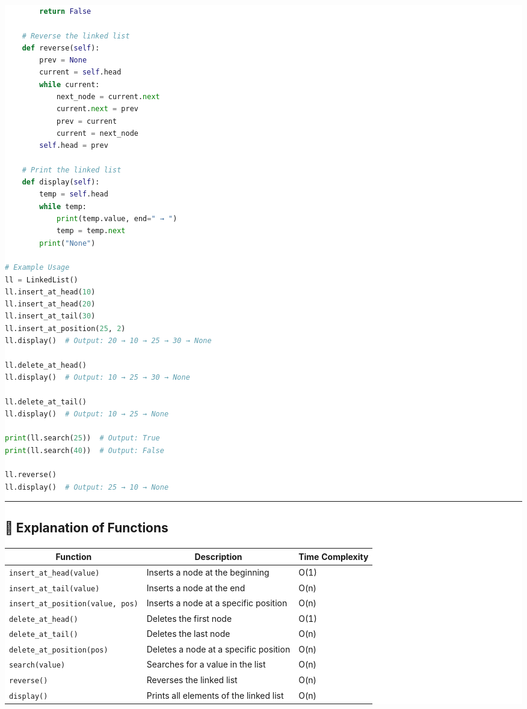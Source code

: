```python
        return False

    # Reverse the linked list
    def reverse(self):
        prev = None
        current = self.head
        while current:
            next_node = current.next
            current.next = prev
            prev = current
            current = next_node
        self.head = prev

    # Print the linked list
    def display(self):
        temp = self.head
        while temp:
            print(temp.value, end=" → ")
            temp = temp.next
        print("None")

# Example Usage
ll = LinkedList()
ll.insert_at_head(10)
ll.insert_at_head(20)
ll.insert_at_tail(30)
ll.insert_at_position(25, 2)
ll.display()  # Output: 20 → 10 → 25 → 30 → None

ll.delete_at_head()
ll.display()  # Output: 10 → 25 → 30 → None

ll.delete_at_tail()
ll.display()  # Output: 10 → 25 → None

print(ll.search(25))  # Output: True
print(ll.search(40))  # Output: False

ll.reverse()
ll.display()  # Output: 25 → 10 → None
```

---

## **📌 Explanation of Functions**
| **Function**           | **Description**                                | **Time Complexity** |
|----------------------|--------------------------------|----------------|
| `insert_at_head(value)` | Inserts a node at the beginning  | O(1) |
| `insert_at_tail(value)` | Inserts a node at the end  | O(n) |
| `insert_at_position(value, pos)` | Inserts a node at a specific position | O(n) |
| `delete_at_head()` | Deletes the first node | O(1) |
| `delete_at_tail()` | Deletes the last node | O(n) |
| `delete_at_position(pos)` | Deletes a node at a specific position | O(n) |
| `search(value)` | Searches for a value in the list | O(n) |
| `reverse()` | Reverses the linked list | O(n) |
| `display()` | Prints all elements of the linked list | O(n) |
